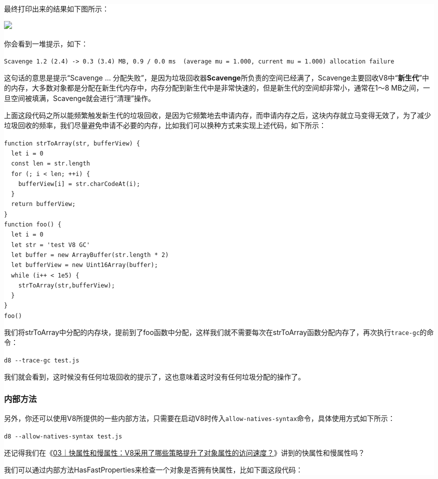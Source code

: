 最终打印出来的结果如下图所示：

![](<https://static001.geekbang.org/resource/image/ec/26/ec85beff05ec4d5429aa9f80ecb33b26.png?wh=2284*904>)

你会看到一堆提示，如下：

```
Scavenge 1.2 (2.4) -> 0.3 (3.4) MB, 0.9 / 0.0 ms  (average mu = 1.000, current mu = 1.000) allocation failure
```

这句话的意思是提示“Scavenge … 分配失败”，是因为垃圾回收器**Scavenge**所负责的空间已经满了，Scavenge主要回收V8中“**新生代**”中的内存，大多数对象都是分配在新生代内存中，内存分配到新生代中是非常快速的，但是新生代的空间却非常小，通常在1～8 MB之间，一旦空间被填满，Scavenge就会进行“清理”操作。

上面这段代码之所以能频繁触发新生代的垃圾回收，是因为它频繁地去申请内存，而申请内存之后，这块内存就立马变得无效了，为了减少垃圾回收的频率，我们尽量避免申请不必要的内存，比如我们可以换种方式来实现上述代码，如下所示：

```
function strToArray(str, bufferView) {
  let i = 0
  const len = str.length
  for (; i < len; ++i) {
    bufferView[i] = str.charCodeAt(i);
  }
  return bufferView;
}
function foo() {
  let i = 0
  let str = 'test V8 GC'
  let buffer = new ArrayBuffer(str.length * 2)
  let bufferView = new Uint16Array(buffer);
  while (i++ < 1e5) {
    strToArray(str,bufferView);
  }
}
foo()
```

我们将strToArray中分配的内存块，提前到了foo函数中分配，这样我们就不需要每次在strToArray函数分配内存了，再次执行`trace-gc`的命令：

```
d8 --trace-gc test.js
```

我们就会看到，这时候没有任何垃圾回收的提示了，这也意味着这时没有任何垃圾分配的操作了。

### 内部方法

另外，你还可以使用V8所提供的一些内部方法，只需要在启动V8时传入`allow-natives-syntax`命令，具体使用方式如下所示：

```
d8 --allow-natives-syntax test.js
```

还记得我们在《[03｜快属性和慢属性：V8采用了哪些策略提升了对象属性的访问速度？](<https://time.geekbang.org/column/article/213250>)》讲到的快属性和慢属性吗？

我们可以通过内部方法HasFastProperties来检查一个对象是否拥有快属性，比如下面这段代码：
